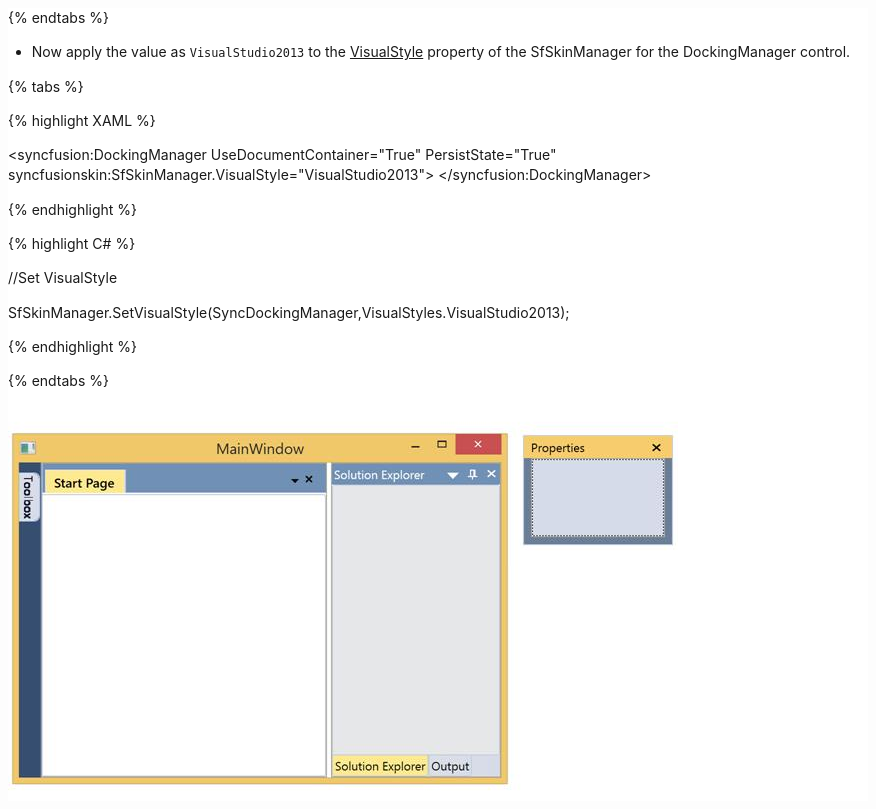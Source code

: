 {% endtabs %}

* Now apply the value as `VisualStudio2013` to the [VisualStyle](https://help.syncfusion.com/cr/wpf/Syncfusion.SfSkinManager.SfSkinManager.html#Syncfusion_SfSkinManager_SfSkinManager_SetVisualStyle_System_Windows_DependencyObject_Syncfusion_SfSkinManager_VisualStyles_) property of the SfSkinManager for the DockingManager control.

{% tabs %}

{% highlight XAML %}

<syncfusion:DockingManager UseDocumentContainer="True" PersistState="True" syncfusionskin:SfSkinManager.VisualStyle="VisualStudio2013">
    <ContentControl syncfusion:DockingManager.Header="Solution Explorer"
                    syncfusion:DockingManager.SideInDockedMode="Right"  x:Name="SolutionExplorer" />
    <ContentControl syncfusion:DockingManager.Header="Toolbox" x:Name="ToolBox" syncfusion:DockingManager.State="AutoHidden" />
    <ContentControl syncfusion:DockingManager.Header="Properties" x:Name="Properties" syncfusion:DockingManager.State="Float" />
    <ContentControl syncfusion:DockingManager.Header="Output" x:Name="Output"
                    syncfusion:DockingManager.SideInDockedMode="Tabbed"
                    syncfusion:DockingManager.TargetNameInDockedMode="SolutionExplorer"/>
    <ContentControl syncfusion:DockingManager.Header="Start Page"   
                    syncfusion:DockingManager.State="Document" x:Name="StartPage" />
</syncfusion:DockingManager>

{% endhighlight %}

{% highlight C# %}

//Set VisualStyle
			
SfSkinManager.SetVisualStyle(SyncDockingManager,VisualStyles.VisualStudio2013);

{% endhighlight %}

{% endtabs %}

![WPF Docking Visual Styles](Getting-Started_images/wpf-docking-visual-styles.jpeg)
